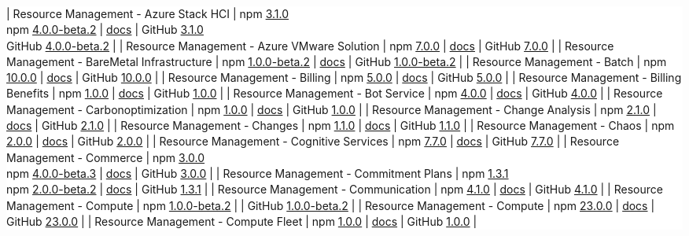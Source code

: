 | Resource Management - Azure Stack HCI | npm [3.1.0](https://www.npmjs.com/package/@azure/arm-azurestackhci/v/3.1.0)<br>npm [4.0.0-beta.2](https://www.npmjs.com/package/@azure/arm-azurestackhci/v/4.0.0-beta.2) | [docs](/javascript/api/overview/azure/arm-azurestackhci-readme) | GitHub [3.1.0](https://github.com/Azure/azure-sdk-for-js/tree/@azure/arm-azurestackhci_3.1.0/sdk/azurestackhci/arm-azurestackhci/)<br>GitHub [4.0.0-beta.2](https://github.com/Azure/azure-sdk-for-js/tree/@azure/arm-azurestackhci_4.0.0-beta.2/sdk/azurestackhci/arm-azurestackhci/) |
| Resource Management - Azure VMware Solution | npm [7.0.0](https://www.npmjs.com/package/@azure/arm-avs/v/7.0.0) | [docs](/javascript/api/overview/azure/arm-avs-readme) | GitHub [7.0.0](https://github.com/Azure/azure-sdk-for-js/tree/main/sdk/avs/arm-avs) |
| Resource Management - BareMetal Infrastructure | npm [1.0.0-beta.2](https://www.npmjs.com/package/@azure/arm-baremetalinfrastructure/v/1.0.0-beta.2) | [docs](/javascript/api/overview/azure/arm-baremetalinfrastructure-readme) | GitHub [1.0.0-beta.2](https://github.com/Azure/azure-sdk-for-js/tree/@azure/arm-baremetalinfrastructure_1.0.0-beta.2/sdk/baremetalinfrastructure/arm-baremetalinfrastructure/) |
| Resource Management - Batch | npm [10.0.0](https://www.npmjs.com/package/@azure/arm-batch/v/10.0.0) | [docs](/javascript/api/overview/azure/arm-batch-readme) | GitHub [10.0.0](https://github.com/Azure/azure-sdk-for-js/tree/main/sdk/batch/arm-batch) |
| Resource Management - Billing | npm [5.0.0](https://www.npmjs.com/package/@azure/arm-billing/v/5.0.0) | [docs](/javascript/api/overview/azure/arm-billing-readme) | GitHub [5.0.0](https://github.com/Azure/azure-sdk-for-js/tree/main/sdk/billing/arm-billing) |
| Resource Management - Billing Benefits | npm [1.0.0](https://www.npmjs.com/package/@azure/arm-billingbenefits/v/1.0.0) | [docs](/javascript/api/overview/azure/arm-billingbenefits-readme) | GitHub [1.0.0](https://github.com/Azure/azure-sdk-for-js/tree/@azure/arm-billingbenefits_1.0.0/sdk/billingbenefits/arm-billingbenefits/) |
| Resource Management - Bot Service | npm [4.0.0](https://www.npmjs.com/package/@azure/arm-botservice/v/4.0.0) | [docs](/javascript/api/overview/azure/arm-botservice-readme) | GitHub [4.0.0](https://github.com/Azure/azure-sdk-for-js/tree/main/sdk/botservice/arm-botservice) |
| Resource Management - Carbonoptimization | npm [1.0.0](https://www.npmjs.com/package/@azure/arm-carbonoptimization/v/1.0.0) | [docs](/javascript/api/overview/azure/arm-carbonoptimization-readme) | GitHub [1.0.0](https://github.com/Azure/azure-sdk-for-js/tree/@azure/arm-carbonoptimization_1.0.0/sdk/carbonoptimization/arm-carbonoptimization/) |
| Resource Management - Change Analysis | npm [2.1.0](https://www.npmjs.com/package/@azure/arm-changeanalysis/v/2.1.0) | [docs](/javascript/api/overview/azure/arm-changeanalysis-readme) | GitHub [2.1.0](https://github.com/Azure/azure-sdk-for-js/tree/@azure/arm-changeanalysis_2.1.0/sdk/changeanalysis/arm-changeanalysis/) |
| Resource Management - Changes | npm [1.1.0](https://www.npmjs.com/package/@azure/arm-changes/v/1.1.0) | [docs](/javascript/api/overview/azure/arm-changes-readme) | GitHub [1.1.0](https://github.com/Azure/azure-sdk-for-js/tree/@azure/arm-changes_1.1.0/sdk/changes/arm-changes/) |
| Resource Management - Chaos | npm [2.0.0](https://www.npmjs.com/package/@azure/arm-chaos/v/2.0.0) | [docs](/javascript/api/overview/azure/arm-chaos-readme) | GitHub [2.0.0](https://github.com/Azure/azure-sdk-for-js/tree/@azure/arm-chaos_2.0.0/sdk/chaos/arm-chaos/) |
| Resource Management - Cognitive Services | npm [7.7.0](https://www.npmjs.com/package/@azure/arm-cognitiveservices/v/7.7.0) | [docs](/javascript/api/overview/azure/arm-cognitiveservices-readme) | GitHub [7.7.0](https://github.com/Azure/azure-sdk-for-js/tree/main/sdk/cognitiveservices/arm-cognitiveservices) |
| Resource Management - Commerce | npm [3.0.0](https://www.npmjs.com/package/@azure/arm-commerce/v/3.0.0)<br>npm [4.0.0-beta.3](https://www.npmjs.com/package/@azure/arm-commerce/v/4.0.0-beta.3) | [docs](/javascript/api/overview/azure/arm-commerce-readme) | GitHub [3.0.0](https://github.com/Azure/azure-sdk-for-js/tree/main/sdk/commerce/arm-commerce) |
| Resource Management - Commitment Plans | npm [1.3.1](https://www.npmjs.com/package/@azure/arm-commitmentplans/v/1.3.1)<br>npm [2.0.0-beta.2](https://www.npmjs.com/package/@azure/arm-commitmentplans/v/2.0.0-beta.2) | [docs](/javascript/api/overview/azure/arm-commitmentplans-readme) | GitHub [1.3.1](https://github.com/Azure/azure-sdk-for-js/tree/main/sdk/machinelearning/arm-commitmentplans) |
| Resource Management - Communication | npm [4.1.0](https://www.npmjs.com/package/@azure/arm-communication/v/4.1.0) | [docs](/javascript/api/overview/azure/arm-communication-readme) | GitHub [4.1.0](https://github.com/Azure/azure-sdk-for-js/tree/@azure/arm-communication_4.1.0/sdk/communication/arm-communication/) |
| Resource Management - Compute | npm [1.0.0-beta.2](https://www.npmjs.com/package/@azure-rest/arm-compute/v/1.0.0-beta.2) |  | GitHub [1.0.0-beta.2](https://github.com/Azure/azure-sdk-for-js/tree/main/sdk/compute/arm-compute-rest) |
| Resource Management - Compute | npm [23.0.0](https://www.npmjs.com/package/@azure/arm-compute/v/23.0.0) | [docs](/javascript/api/overview/azure/arm-compute-readme) | GitHub [23.0.0](https://github.com/Azure/azure-sdk-for-js/tree/main/sdk/compute/arm-compute) |
| Resource Management - Compute Fleet | npm [1.0.0](https://www.npmjs.com/package/@azure/arm-computefleet/v/1.0.0) | [docs](/javascript/api/overview/azure/arm-computefleet-readme) | GitHub [1.0.0](https://github.com/Azure/azure-sdk-for-js/tree/@azure/arm-computefleet_1.0.0/sdk/computefleet/arm-computefleet/) |